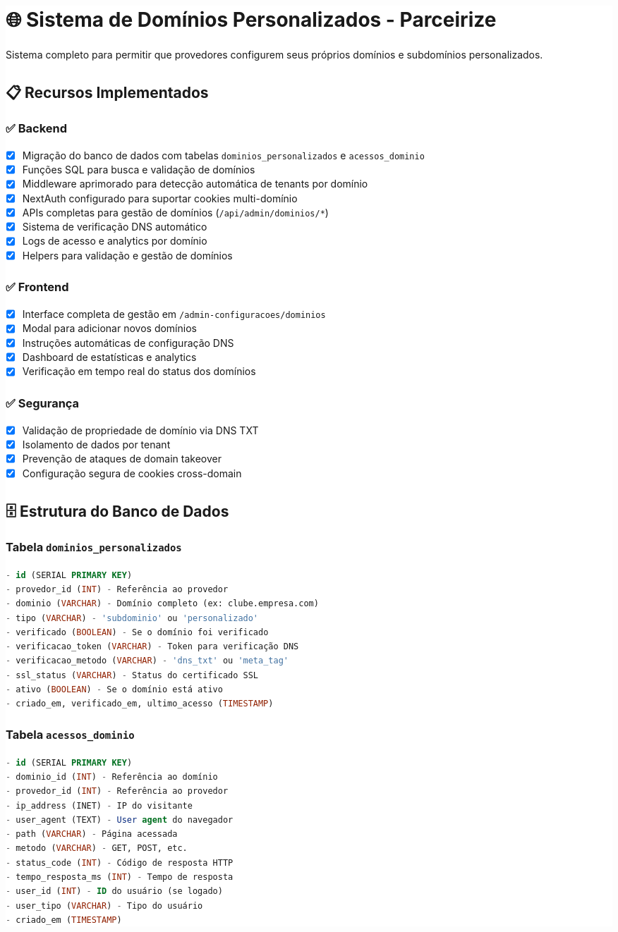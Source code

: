 # 🌐 Sistema de Domínios Personalizados - Parceirize

Sistema completo para permitir que provedores configurem seus próprios domínios e subdomínios personalizados.

## 📋 Recursos Implementados

### ✅ Backend
- [x] Migração do banco de dados com tabelas `dominios_personalizados` e `acessos_dominio`
- [x] Funções SQL para busca e validação de domínios
- [x] Middleware aprimorado para detecção automática de tenants por domínio
- [x] NextAuth configurado para suportar cookies multi-domínio
- [x] APIs completas para gestão de domínios (`/api/admin/dominios/*`)
- [x] Sistema de verificação DNS automático
- [x] Logs de acesso e analytics por domínio
- [x] Helpers para validação e gestão de domínios

### ✅ Frontend
- [x] Interface completa de gestão em `/admin-configuracoes/dominios`
- [x] Modal para adicionar novos domínios
- [x] Instruções automáticas de configuração DNS
- [x] Dashboard de estatísticas e analytics
- [x] Verificação em tempo real do status dos domínios

### ✅ Segurança
- [x] Validação de propriedade de domínio via DNS TXT
- [x] Isolamento de dados por tenant
- [x] Prevenção de ataques de domain takeover
- [x] Configuração segura de cookies cross-domain

## 🗄️ Estrutura do Banco de Dados

### Tabela `dominios_personalizados`
```sql
- id (SERIAL PRIMARY KEY)
- provedor_id (INT) - Referência ao provedor
- dominio (VARCHAR) - Domínio completo (ex: clube.empresa.com)
- tipo (VARCHAR) - 'subdominio' ou 'personalizado'
- verificado (BOOLEAN) - Se o domínio foi verificado
- verificacao_token (VARCHAR) - Token para verificação DNS
- verificacao_metodo (VARCHAR) - 'dns_txt' ou 'meta_tag'
- ssl_status (VARCHAR) - Status do certificado SSL
- ativo (BOOLEAN) - Se o domínio está ativo
- criado_em, verificado_em, ultimo_acesso (TIMESTAMP)
```

### Tabela `acessos_dominio`
```sql
- id (SERIAL PRIMARY KEY)
- dominio_id (INT) - Referência ao domínio
- provedor_id (INT) - Referência ao provedor
- ip_address (INET) - IP do visitante
- user_agent (TEXT) - User agent do navegador
- path (VARCHAR) - Página acessada
- metodo (VARCHAR) - GET, POST, etc.
- status_code (INT) - Código de resposta HTTP
- tempo_resposta_ms (INT) - Tempo de resposta
- user_id (INT) - ID do usuário (se logado)
- user_tipo (VARCHAR) - Tipo do usuário
- criado_em (TIMESTAMP)
```